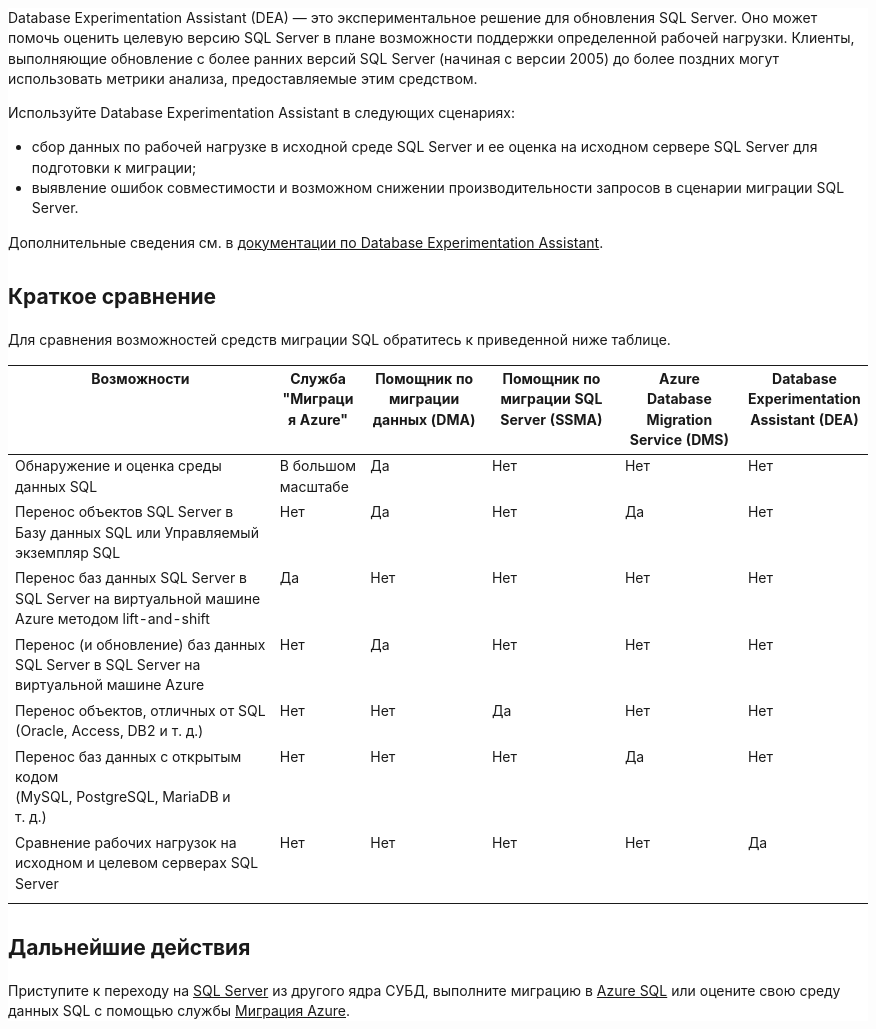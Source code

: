 Database Experimentation Assistant (DEA) — это экспериментальное решение для обновления SQL Server. Оно может помочь оценить целевую версию SQL Server в плане возможности поддержки определенной рабочей нагрузки. Клиенты, выполняющие обновление с более ранних версий SQL Server (начиная с версии 2005) до более поздних могут использовать метрики анализа, предоставляемые этим средством.

Используйте Database Experimentation Assistant в следующих сценариях:
- сбор данных по рабочей нагрузке в исходной среде SQL Server и ее оценка на исходном сервере SQL Server для подготовки к миграции; 
- выявление ошибок совместимости и возможном снижении производительности запросов в сценарии миграции SQL Server. 

Дополнительные сведения см. в [документации по Database Experimentation Assistant](../../dea/database-experimentation-assistant-overview.md).


## <a name="quick-comparison"></a>Краткое сравнение

Для сравнения возможностей средств миграции SQL обратитесь к приведенной ниже таблице.


| Возможности |Служба "Миграция Azure"  |Помощник по миграции данных (DMA)  |Помощник по миграции SQL Server (SSMA)  | Azure Database Migration Service (DMS) | Database Experimentation Assistant (DEA)|
|---------|---------|---------|---------|---|---|
|Обнаружение и оценка среды данных SQL| В большом масштабе | Да |Нет |Нет|Нет|
|Перенос объектов SQL Server в Базу данных SQL или Управляемый экземпляр SQL| Нет| Да | Нет  | Да|Нет|
|Перенос баз данных SQL Server в SQL Server на виртуальной машине Azure методом lift-and-shift | Да | Нет | Нет | Нет| Нет |
|Перенос (и обновление) баз данных SQL Server в SQL Server на виртуальной машине Azure | Нет | Да| Нет | Нет | Нет| 
|Перенос объектов, отличных от SQL </br> (Oracle, Access, DB2 и т. д.) | Нет |Нет|Да|Нет|Нет|
|Перенос баз данных с открытым кодом </br> (MySQL, PostgreSQL, MariaDB и т. д.)| Нет | Нет | Нет | Да | Нет|
|Сравнение рабочих нагрузок на исходном и целевом серверах SQL Server |Нет|Нет|Нет|Нет|Да|
|||||||

## <a name="next-steps"></a>Дальнейшие действия

Приступите к переходу на [SQL Server](../../ssma/sql-server-migration-assistant.md) из другого ядра СУБД, выполните миграцию в [Azure SQL](/azure/azure-sql/migration-guides/) или оцените свою среду данных SQL с помощью службы [Миграция Azure](/azure/migrate/how-to-create-azure-sql-assessment). 

